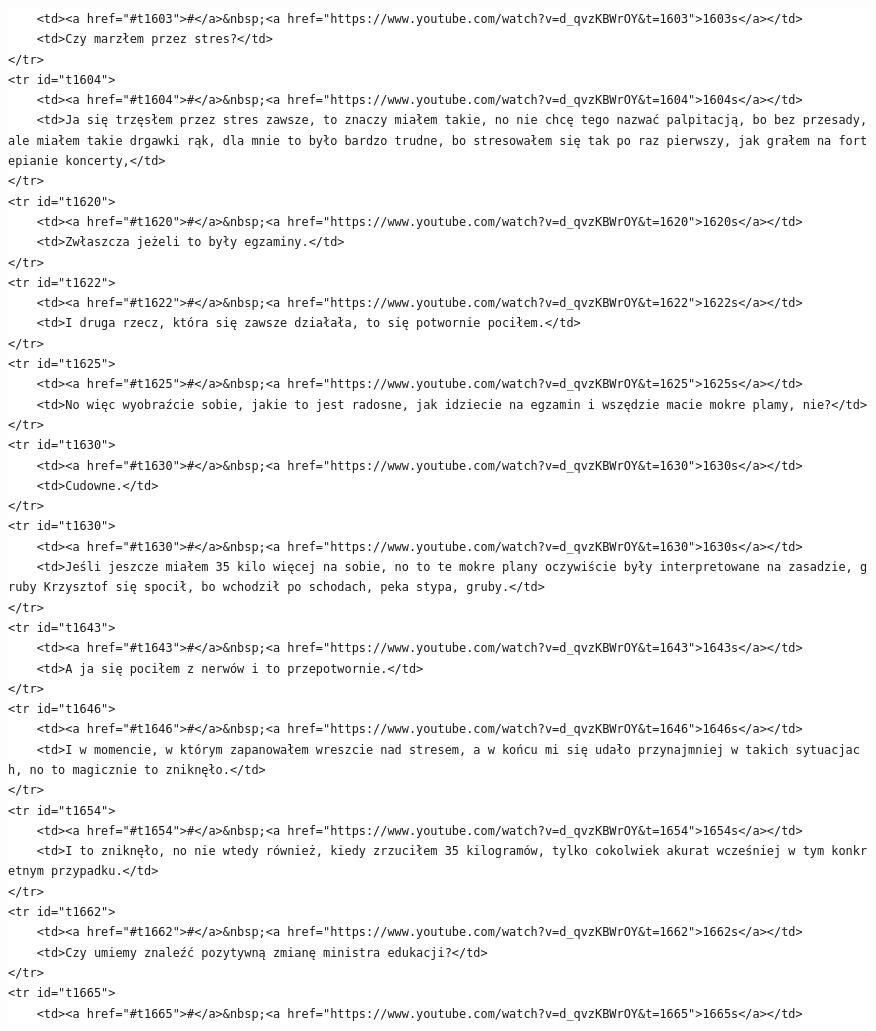         <td><a href="#t1603">#</a>&nbsp;<a href="https://www.youtube.com/watch?v=d_qvzKBWrOY&t=1603">1603s</a></td>
        <td>Czy marzłem przez stres?</td>
    </tr>
    <tr id="t1604">
        <td><a href="#t1604">#</a>&nbsp;<a href="https://www.youtube.com/watch?v=d_qvzKBWrOY&t=1604">1604s</a></td>
        <td>Ja się trzęsłem przez stres zawsze, to znaczy miałem takie, no nie chcę tego nazwać palpitacją, bo bez przesady, ale miałem takie drgawki rąk, dla mnie to było bardzo trudne, bo stresowałem się tak po raz pierwszy, jak grałem na fortepianie koncerty,</td>
    </tr>
    <tr id="t1620">
        <td><a href="#t1620">#</a>&nbsp;<a href="https://www.youtube.com/watch?v=d_qvzKBWrOY&t=1620">1620s</a></td>
        <td>Zwłaszcza jeżeli to były egzaminy.</td>
    </tr>
    <tr id="t1622">
        <td><a href="#t1622">#</a>&nbsp;<a href="https://www.youtube.com/watch?v=d_qvzKBWrOY&t=1622">1622s</a></td>
        <td>I druga rzecz, która się zawsze działała, to się potwornie pociłem.</td>
    </tr>
    <tr id="t1625">
        <td><a href="#t1625">#</a>&nbsp;<a href="https://www.youtube.com/watch?v=d_qvzKBWrOY&t=1625">1625s</a></td>
        <td>No więc wyobraźcie sobie, jakie to jest radosne, jak idziecie na egzamin i wszędzie macie mokre plamy, nie?</td>
    </tr>
    <tr id="t1630">
        <td><a href="#t1630">#</a>&nbsp;<a href="https://www.youtube.com/watch?v=d_qvzKBWrOY&t=1630">1630s</a></td>
        <td>Cudowne.</td>
    </tr>
    <tr id="t1630">
        <td><a href="#t1630">#</a>&nbsp;<a href="https://www.youtube.com/watch?v=d_qvzKBWrOY&t=1630">1630s</a></td>
        <td>Jeśli jeszcze miałem 35 kilo więcej na sobie, no to te mokre plany oczywiście były interpretowane na zasadzie, gruby Krzysztof się spocił, bo wchodził po schodach, peka stypa, gruby.</td>
    </tr>
    <tr id="t1643">
        <td><a href="#t1643">#</a>&nbsp;<a href="https://www.youtube.com/watch?v=d_qvzKBWrOY&t=1643">1643s</a></td>
        <td>A ja się pociłem z nerwów i to przepotwornie.</td>
    </tr>
    <tr id="t1646">
        <td><a href="#t1646">#</a>&nbsp;<a href="https://www.youtube.com/watch?v=d_qvzKBWrOY&t=1646">1646s</a></td>
        <td>I w momencie, w którym zapanowałem wreszcie nad stresem, a w końcu mi się udało przynajmniej w takich sytuacjach, no to magicznie to zniknęło.</td>
    </tr>
    <tr id="t1654">
        <td><a href="#t1654">#</a>&nbsp;<a href="https://www.youtube.com/watch?v=d_qvzKBWrOY&t=1654">1654s</a></td>
        <td>I to zniknęło, no nie wtedy również, kiedy zrzuciłem 35 kilogramów, tylko cokolwiek akurat wcześniej w tym konkretnym przypadku.</td>
    </tr>
    <tr id="t1662">
        <td><a href="#t1662">#</a>&nbsp;<a href="https://www.youtube.com/watch?v=d_qvzKBWrOY&t=1662">1662s</a></td>
        <td>Czy umiemy znaleźć pozytywną zmianę ministra edukacji?</td>
    </tr>
    <tr id="t1665">
        <td><a href="#t1665">#</a>&nbsp;<a href="https://www.youtube.com/watch?v=d_qvzKBWrOY&t=1665">1665s</a></td>